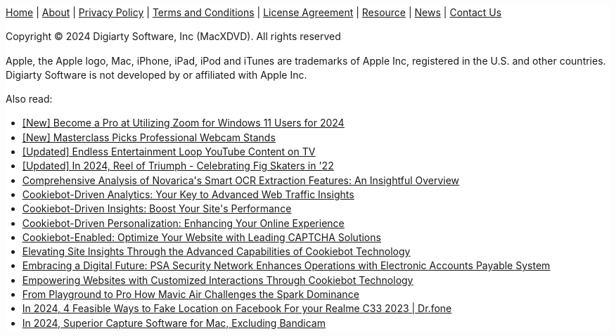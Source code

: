 [Home](https://tools.techidaily.com/macxdvd/products/) | [About](https://tools.techidaily.com/macxdvd/products/) | [Privacy Policy](https://tools.techidaily.com/macxdvd/products/) | [Terms and Conditions](https://tools.techidaily.com/macxdvd/products/) | [License Agreement](https://tools.techidaily.com/macxdvd/products/) | [Resource](https://tools.techidaily.com/macxdvd/products/) | [News](https://tools.techidaily.com/macxdvd/products/) | [Contact Us](https://tools.techidaily.com/macxdvd/products/)

Copyright © 2024 Digiarty Software, Inc (MacXDVD). All rights reserved

Apple, the Apple logo, Mac, iPhone, iPad, iPod and iTunes are trademarks of Apple Inc, registered in the U.S. and other countries.  
Digiarty Software is not developed by or affiliated with Apple Inc.

<ins class="adsbygoogle"
     style="display:block"
     data-ad-format="autorelaxed"
     data-ad-client="ca-pub-7571918770474297"
     data-ad-slot="1223367746"></ins>

<ins class="adsbygoogle"
     style="display:block"
     data-ad-client="ca-pub-7571918770474297"
     data-ad-slot="8358498916"
     data-ad-format="auto"
     data-full-width-responsive="true"></ins>

<span class="atpl-alsoreadstyle">Also read:</span>
<div><ul>
<li><a href="https://fox-info.techidaily.com/new-become-a-pro-at-utilizing-zoom-for-windows-11-users-for-2024/"><u>[New] Become a Pro at Utilizing Zoom for Windows 11 Users for 2024</u></a></li>
<li><a href="https://extra-skills.techidaily.com/new-masterclass-picks-professional-webcam-stands/"><u>[New] Masterclass Picks Professional Webcam Stands</u></a></li>
<li><a href="https://youtube-video-recordings.techidaily.com/updated-endless-entertainment-loop-youtube-content-on-tv/"><u>[Updated] Endless Entertainment Loop YouTube Content on TV</u></a></li>
<li><a href="https://fox-hovers.techidaily.com/updated-in-2024-reel-of-triumph-celebrating-fig-skaters-in-22/"><u>[Updated] In 2024, Reel of Triumph - Celebrating Fig Skaters in '22</u></a></li>
<li><a href="https://solve-helper.techidaily.com/comprehensive-analysis-of-novaricas-smart-ocr-extraction-features-an-insightful-overview/"><u>Comprehensive Analysis of Novarica's Smart OCR Extraction Features: An Insightful Overview</u></a></li>
<li><a href="https://solve-helper.techidaily.com/cookiebot-driven-analytics-your-key-to-advanced-web-traffic-insights/"><u>Cookiebot-Driven Analytics: Your Key to Advanced Web Traffic Insights</u></a></li>
<li><a href="https://solve-helper.techidaily.com/cookiebot-driven-insights-boost-your-sites-performance/"><u>Cookiebot-Driven Insights: Boost Your Site's Performance</u></a></li>
<li><a href="https://solve-helper.techidaily.com/cookiebot-driven-personalization-enhancing-your-online-experience/"><u>Cookiebot-Driven Personalization: Enhancing Your Online Experience</u></a></li>
<li><a href="https://solve-helper.techidaily.com/cookiebot-enabled-optimize-your-website-with-leading-captcha-solutions/"><u>Cookiebot-Enabled: Optimize Your Website with Leading CAPTCHA Solutions</u></a></li>
<li><a href="https://solve-helper.techidaily.com/elevating-site-insights-through-the-advanced-capabilities-of-cookiebot-technology/"><u>Elevating Site Insights Through the Advanced Capabilities of Cookiebot Technology</u></a></li>
<li><a href="https://solve-helper.techidaily.com/embracing-a-digital-future-psa-security-network-enhances-operations-with-electronic-accounts-payable-system/"><u>Embracing a Digital Future: PSA Security Network Enhances Operations with Electronic Accounts Payable System</u></a></li>
<li><a href="https://solve-helper.techidaily.com/empowering-websites-with-customized-interactions-through-cookiebot-technology/"><u>Empowering Websites with Customized Interactions Through Cookiebot Technology</u></a></li>
<li><a href="https://extra-resources.techidaily.com/from-playground-to-pro-how-mavic-air-challenges-the-spark-dominance/"><u>From Playground to Pro How Mavic Air Challenges the Spark Dominance</u></a></li>
<li><a href="https://location-social.techidaily.com/in-2024-4-feasible-ways-to-fake-location-on-facebook-for-your-realme-c33-2023-drfone-by-drfone-virtual-android/"><u>In 2024, 4 Feasible Ways to Fake Location on Facebook For your Realme C33 2023 | Dr.fone</u></a></li>
<li><a href="https://screen-capture.techidaily.com/in-2024-superior-capture-software-for-mac-excluding-bandicam/"><u>In 2024, Superior Capture Software for Mac, Excluding Bandicam</u></a></li>